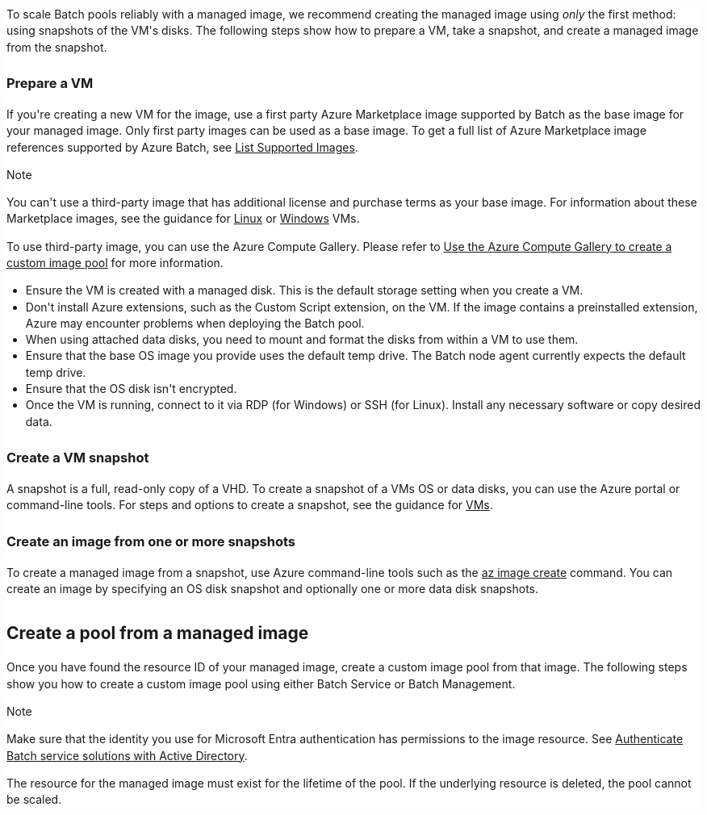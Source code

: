 To scale Batch pools reliably with a managed image, we recommend creating the managed image using *only* the first method: using snapshots of the VM's disks. The following steps show how to prepare a VM, take a snapshot, and create a managed image from the snapshot.

### Prepare a VM

If you're creating a new VM for the image, use a first party Azure Marketplace image supported by Batch as the base image for your managed image. Only first party images can be used as a base image. To get a full list of Azure Marketplace image references supported by Azure Batch, see [List Supported Images](/rest/api/batchservice/account/listsupportedimages).

> [!NOTE]
> You can't use a third-party image that has additional license and purchase terms as your base image. For information about these Marketplace images, see the guidance for [Linux](../virtual-machines/linux/cli-ps-findimage.md#check-the-purchase-plan-information) or [Windows](../virtual-machines/windows/cli-ps-findimage.md#view-purchase-plan-properties) VMs.
>
> To use third-party image, you can use the Azure Compute Gallery. Please refer to [Use the Azure Compute Gallery to create a custom image pool](./batch-sig-images.md) for more information.

- Ensure the VM is created with a managed disk. This is the default storage setting when you create a VM.
- Don't install Azure extensions, such as the Custom Script extension, on the VM. If the image contains a preinstalled extension, Azure may encounter problems when deploying the Batch pool.
- When using attached data disks, you need to mount and format the disks from within a VM to use them.
- Ensure that the base OS image you provide uses the default temp drive. The Batch node agent currently expects the default temp drive.
- Ensure that the OS disk isn't encrypted.
- Once the VM is running, connect to it via RDP (for Windows) or SSH (for Linux). Install any necessary software or copy desired data.

### Create a VM snapshot

A snapshot is a full, read-only copy of a VHD. To create a snapshot of a VMs OS or data disks, you can use the Azure portal or command-line tools. For steps and options to create a snapshot, see the guidance for [VMs](../virtual-machines/snapshot-copy-managed-disk.md).

### Create an image from one or more snapshots

To create a managed image from a snapshot, use Azure command-line tools such as the [az image create](/cli/azure/image) command. You can create an image by specifying an OS disk snapshot and optionally one or more data disk snapshots.

## Create a pool from a managed image

Once you have found the resource ID of your managed image, create a custom image pool from that image. The following steps show you how to create a custom image pool using either Batch Service or Batch Management.

> [!NOTE]
> Make sure that the identity you use for Microsoft Entra authentication has permissions to the image resource. See [Authenticate Batch service solutions with Active Directory](batch-aad-auth.md).
>
> The resource for the managed image must exist for the lifetime of the pool. If the underlying resource is deleted, the pool cannot be scaled.
